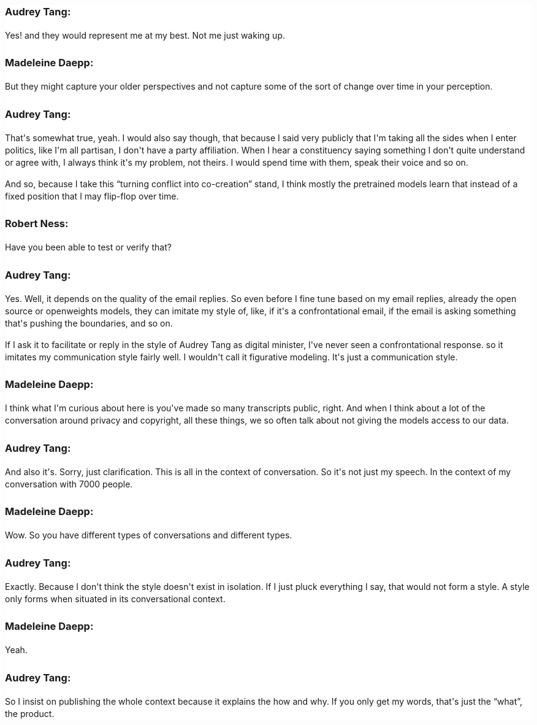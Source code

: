 ### Audrey Tang:
Yes! and they would represent me at my best. Not me just waking up.

### Madeleine Daepp:
But they might capture your older perspectives and not capture some of the sort of change over time in your perception.

### Audrey Tang:
That's somewhat true, yeah. I would also say though, that because I said very publicly that I'm taking all the sides when I enter politics, like I'm all partisan, I don't have a party affiliation. When I hear a constituency saying something I don't quite understand or agree with, I always think it's my problem, not theirs. I would spend time with them, speak their voice and so on.

And so, because I take this “turning conflict into co-creation” stand, I think mostly the pretrained models learn that instead of a fixed position that I may flip-flop over time.

### Robert Ness:
Have you been able to test or verify that?

### Audrey Tang:
Yes. Well, it depends on the quality of the email replies. So even before I fine tune based on my email replies, already the open source or openweights models, they can imitate my style of, like, if it's a confrontational email, if the email is asking something that's pushing the boundaries, and so on.

If I ask it to facilitate or reply in the style of Audrey Tang as digital minister, I've never seen a confrontational response. so it imitates my communication style fairly well. I wouldn't call it figurative modeling. It's just a communication style.

### Madeleine Daepp:
I think what I'm curious about here is you've made so many transcripts public, right. And when I think about a lot of the conversation around privacy and copyright, all these things, we so often talk about not giving the models access to our data.

### Audrey Tang:
And also it's. Sorry, just clarification. This is all in the context of conversation. So it's not just my speech. In the context of my conversation with 7000 people.

### Madeleine Daepp:
Wow. So you have different types of conversations and different types.

### Audrey Tang:
Exactly. Because I don't think the style doesn't exist in isolation. If I just pluck everything I say, that would not form a style. A style only forms when situated in its conversational context.

### Madeleine Daepp:
Yeah.

### Audrey Tang:
So I insist on publishing the whole context because it explains the how and why. If you only get my words, that's just the “what”, the product.
